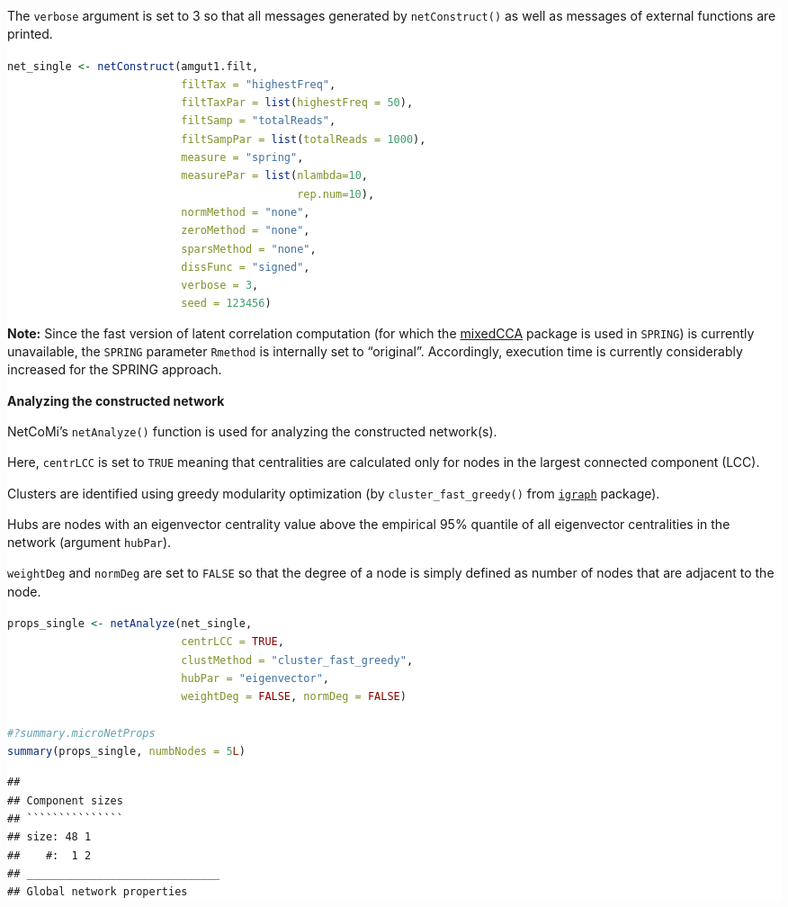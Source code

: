 The `verbose` argument is set to 3 so that all messages generated by
`netConstruct()` as well as messages of external functions are printed.

``` r
net_single <- netConstruct(amgut1.filt,
                           filtTax = "highestFreq",
                           filtTaxPar = list(highestFreq = 50),
                           filtSamp = "totalReads",
                           filtSampPar = list(totalReads = 1000),
                           measure = "spring",
                           measurePar = list(nlambda=10, 
                                             rep.num=10),
                           normMethod = "none", 
                           zeroMethod = "none",
                           sparsMethod = "none", 
                           dissFunc = "signed",
                           verbose = 3,
                           seed = 123456)
```

**Note:** Since the fast version of latent correlation computation (for
which the [mixedCCA](https://github.com/irinagain/mixedCCA) package is
used in `SPRING`) is currently unavailable, the `SPRING` parameter
`Rmethod` is internally set to “original”. Accordingly, execution time
is currently considerably increased for the SPRING approach.

**Analyzing the constructed network**

NetCoMi’s `netAnalyze()` function is used for analyzing the constructed
network(s).

Here, `centrLCC` is set to `TRUE` meaning that centralities are
calculated only for nodes in the largest connected component (LCC).

Clusters are identified using greedy modularity optimization (by
`cluster_fast_greedy()` from [`igraph`](https://igraph.org/r/) package).

Hubs are nodes with an eigenvector centrality value above the empirical
95% quantile of all eigenvector centralities in the network (argument
`hubPar`).

`weightDeg` and `normDeg` are set to `FALSE` so that the degree of a
node is simply defined as number of nodes that are adjacent to the node.

``` r
props_single <- netAnalyze(net_single, 
                           centrLCC = TRUE,
                           clustMethod = "cluster_fast_greedy",
                           hubPar = "eigenvector",
                           weightDeg = FALSE, normDeg = FALSE)

#?summary.microNetProps
summary(props_single, numbNodes = 5L)
```

    ## 
    ## Component sizes
    ## ```````````````          
    ## size: 48 1
    ##    #:  1 2
    ## ______________________________
    ## Global network properties